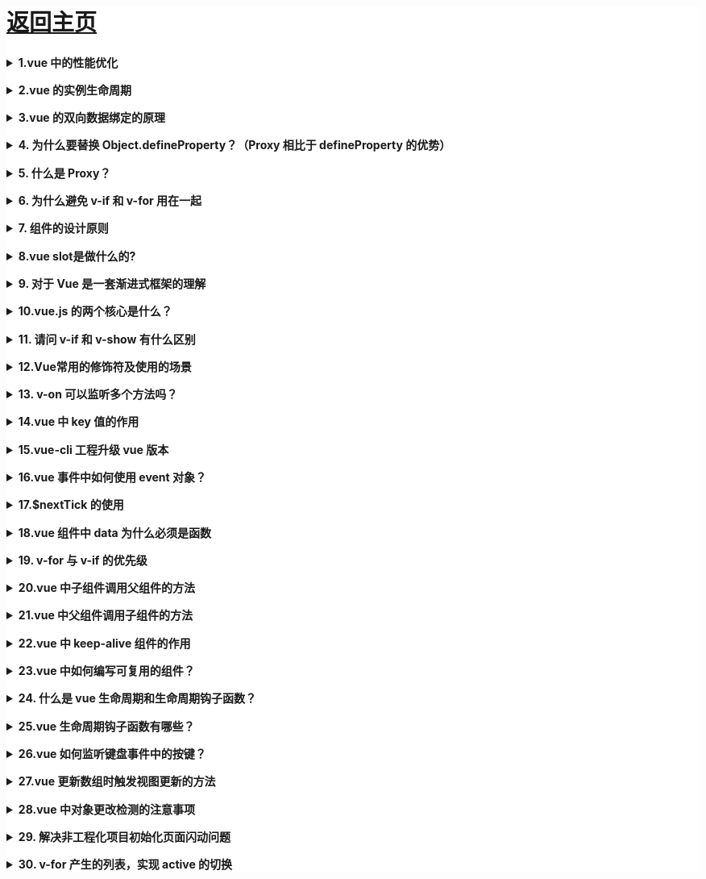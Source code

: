 # [返回主页](https://github.com/yisainan/web-interview/blob/master/README.md)

<b><details><summary>1.vue 中的性能优化</summary></details>

<b><details><summary>2.vue 的实例生命周期</summary></details>

<b><details><summary>3.vue 的双向数据绑定的原理</summary></details>

<b><details><summary>4. 为什么要替换 Object.defineProperty？（Proxy 相比于 defineProperty 的优势）</summary></details>

<b><details><summary>5. 什么是 Proxy？</summary></details>

<b><details><summary>6. 为什么避免 v-if 和 v-for 用在一起</summary></details>

<b><details><summary>7. 组件的设计原则</summary></details>

<b><details><summary>8.vue slot是做什么的?</summary></details>

<b><details><summary>9. 对于 Vue 是一套渐进式框架的理解</summary></details>

<b><details><summary>10.vue.js 的两个核心是什么？</summary></details>

<b><details><summary>11. 请问 v-if 和 v-show 有什么区别</summary></details>

<b><details><summary>12.Vue常用的修饰符及使用的场景</summary></details>

<b><details><summary>13. v-on 可以监听多个方法吗？</summary></details>

<b><details><summary>14.vue 中 key 值的作用</summary></details>

<b><details><summary>15.vue-cli 工程升级 vue 版本</summary></details>

<b><details><summary>16.vue 事件中如何使用 event 对象？</summary></details>

<b><details><summary>17.$nextTick 的使用</summary></details>

<b><details><summary>18.vue 组件中 data 为什么必须是函数</summary></details>

<b><details><summary>19. v-for 与 v-if 的优先级</summary></details>

<b><details><summary>20.vue 中子组件调用父组件的方法</summary></details>

<b><details><summary>21.vue 中父组件调用子组件的方法</summary></details>

<b><details><summary>22.vue 中 keep-alive 组件的作用</summary></details>

<b><details><summary>23.vue 中如何编写可复用的组件？</summary></details>

<b><details><summary>24. 什么是 vue 生命周期和生命周期钩子函数？</summary></details>

<b><details><summary>25.vue 生命周期钩子函数有哪些？</summary></details>

<b><details><summary>26.vue 如何监听键盘事件中的按键？</summary></details>

<b><details><summary>27.vue 更新数组时触发视图更新的方法</summary></details>

<b><details><summary>28.vue 中对象更改检测的注意事项</summary></details>

<b><details><summary>29. 解决非工程化项目初始化页面闪动问题</summary></details>

<b><details><summary>30. v-for 产生的列表，实现 active 的切换</summary></details>
